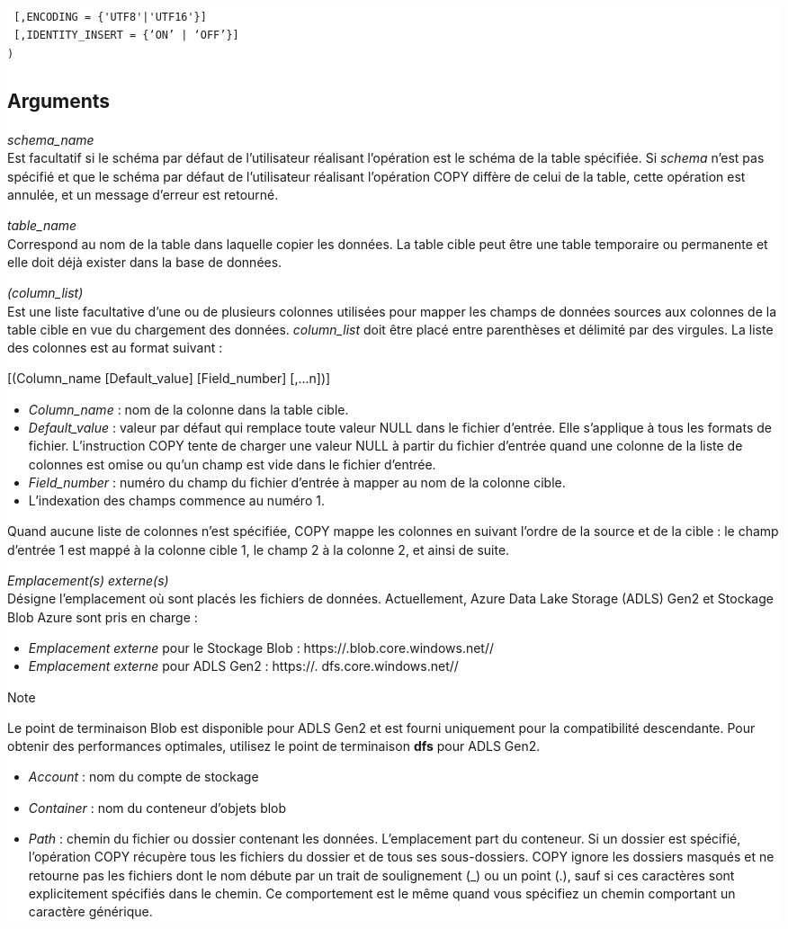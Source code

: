 ```
 [,ENCODING = {'UTF8'|'UTF16'}] 
 [,IDENTITY_INSERT = {‘ON’ | ‘OFF’}]
)
```

## <a name="arguments"></a>Arguments  

*schema_name*  
Est facultatif si le schéma par défaut de l’utilisateur réalisant l’opération est le schéma de la table spécifiée. Si *schema* n’est pas spécifié et que le schéma par défaut de l’utilisateur réalisant l’opération COPY diffère de celui de la table, cette opération est annulée, et un message d’erreur est retourné.  

*table_name*  
Correspond au nom de la table dans laquelle copier les données. La table cible peut être une table temporaire ou permanente et elle doit déjà exister dans la base de données. 

*(column_list)*  
Est une liste facultative d’une ou de plusieurs colonnes utilisées pour mapper les champs de données sources aux colonnes de la table cible en vue du chargement des données. *column_list* doit être placé entre parenthèses et délimité par des virgules. La liste des colonnes est au format suivant :

[(Column_name [Default_value] [Field_number] [,...n])]

- *Column_name* : nom de la colonne dans la table cible.
- *Default_value* : valeur par défaut qui remplace toute valeur NULL dans le fichier d’entrée. Elle s’applique à tous les formats de fichier. L’instruction COPY tente de charger une valeur NULL à partir du fichier d’entrée quand une colonne de la liste de colonnes est omise ou qu’un champ est vide dans le fichier d’entrée.
- *Field_number* : numéro du champ du fichier d’entrée à mapper au nom de la colonne cible.
- L’indexation des champs commence au numéro 1.

Quand aucune liste de colonnes n’est spécifiée, COPY mappe les colonnes en suivant l’ordre de la source et de la cible : le champ d’entrée 1 est mappé à la colonne cible 1, le champ 2 à la colonne 2, et ainsi de suite.

*Emplacement(s) externe(s)*</br>
Désigne l’emplacement où sont placés les fichiers de données. Actuellement, Azure Data Lake Storage (ADLS) Gen2 et Stockage Blob Azure sont pris en charge :

- *Emplacement externe* pour le Stockage Blob : https://<account>.blob.core.windows.net/<container>/<path>
- *Emplacement externe* pour ADLS Gen2 : https://<account>. dfs.core.windows.net/<container>/<path>

> [!NOTE]  
> Le point de terminaison Blob est disponible pour ADLS Gen2 et est fourni uniquement pour la compatibilité descendante. Pour obtenir des performances optimales, utilisez le point de terminaison **dfs** pour ADLS Gen2.

- *Account* : nom du compte de stockage

- *Container* : nom du conteneur d’objets blob

- *Path* : chemin du fichier ou dossier contenant les données. L’emplacement part du conteneur. Si un dossier est spécifié, l’opération COPY récupère tous les fichiers du dossier et de tous ses sous-dossiers. COPY ignore les dossiers masqués et ne retourne pas les fichiers dont le nom débute par un trait de soulignement (_) ou un point (.), sauf si ces caractères sont explicitement spécifiés dans le chemin. Ce comportement est le même quand vous spécifiez un chemin comportant un caractère générique.
